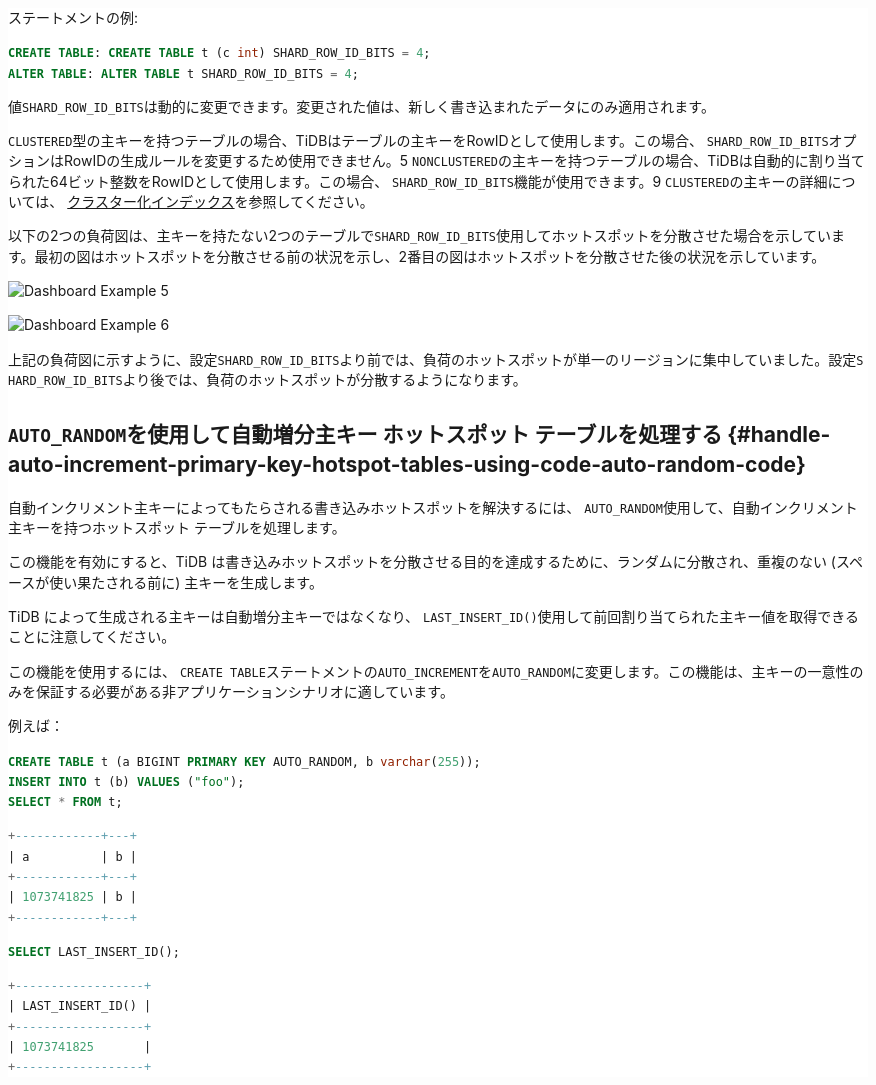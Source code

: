 ステートメントの例:

```sql
CREATE TABLE: CREATE TABLE t (c int) SHARD_ROW_ID_BITS = 4;
ALTER TABLE: ALTER TABLE t SHARD_ROW_ID_BITS = 4;
```

値`SHARD_ROW_ID_BITS`は動的に変更できます。変更された値は、新しく書き込まれたデータにのみ適用されます。

`CLUSTERED`型の主キーを持つテーブルの場合、TiDBはテーブルの主キーをRowIDとして使用します。この場合、 `SHARD_ROW_ID_BITS`オプションはRowIDの生成ルールを変更するため使用できません。5 `NONCLUSTERED`の主キーを持つテーブルの場合、TiDBは自動的に割り当てられた64ビット整数をRowIDとして使用します。この場合、 `SHARD_ROW_ID_BITS`機能が使用できます。9 `CLUSTERED`の主キーの詳細については、 [クラスター化インデックス](/clustered-indexes.md)を参照してください。

以下の2つの負荷図は、主キーを持たない2つのテーブルで`SHARD_ROW_ID_BITS`使用してホットスポットを分散させた場合を示しています。最初の図はホットスポットを分散させる前の状況を示し、2番目の図はホットスポットを分散させた後の状況を示しています。

![Dashboard Example 5](https://docs-download.pingcap.com/media/images/docs/troubleshoot-hot-spot-issues-5.png)

![Dashboard Example 6](https://docs-download.pingcap.com/media/images/docs/troubleshoot-hot-spot-issues-6.png)

上記の負荷図に示すように、設定`SHARD_ROW_ID_BITS`より前では、負荷のホットスポットが単一のリージョンに集中していました。設定`SHARD_ROW_ID_BITS`より後では、負荷のホットスポットが分散するようになります。

## <code>AUTO_RANDOM</code>を使用して自動増分主キー ホットスポット テーブルを処理する {#handle-auto-increment-primary-key-hotspot-tables-using-code-auto-random-code}

自動インクリメント主キーによってもたらされる書き込みホットスポットを解決するには、 `AUTO_RANDOM`使用して、自動インクリメント主キーを持つホットスポット テーブルを処理します。

この機能を有効にすると、TiDB は書き込みホットスポットを分散させる目的を達成するために、ランダムに分散され、重複のない (スペースが使い果たされる前に) 主キーを生成します。

TiDB によって生成される主キーは自動増分主キーではなくなり、 `LAST_INSERT_ID()`使用して前回割り当てられた主キー値を取得できることに注意してください。

この機能を使用するには、 `CREATE TABLE`ステートメントの`AUTO_INCREMENT`を`AUTO_RANDOM`に変更します。この機能は、主キーの一意性のみを保証する必要がある非アプリケーションシナリオに適しています。

例えば：

```sql
CREATE TABLE t (a BIGINT PRIMARY KEY AUTO_RANDOM, b varchar(255));
INSERT INTO t (b) VALUES ("foo");
SELECT * FROM t;
```

```sql
+------------+---+
| a          | b |
+------------+---+
| 1073741825 | b |
+------------+---+
```

```sql
SELECT LAST_INSERT_ID();
```

```sql
+------------------+
| LAST_INSERT_ID() |
+------------------+
| 1073741825       |
+------------------+
```
